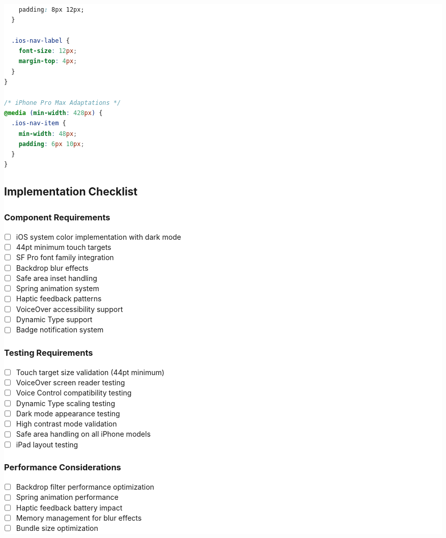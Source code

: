 ```css
    padding: 8px 12px;
  }
  
  .ios-nav-label {
    font-size: 12px;
    margin-top: 4px;
  }
}

/* iPhone Pro Max Adaptations */
@media (min-width: 428px) {
  .ios-nav-item {
    min-width: 48px;
    padding: 6px 10px;
  }
}
```

## Implementation Checklist

### Component Requirements
- [ ] iOS system color implementation with dark mode
- [ ] 44pt minimum touch targets
- [ ] SF Pro font family integration
- [ ] Backdrop blur effects
- [ ] Safe area inset handling
- [ ] Spring animation system
- [ ] Haptic feedback patterns
- [ ] VoiceOver accessibility support
- [ ] Dynamic Type support
- [ ] Badge notification system

### Testing Requirements
- [ ] Touch target size validation (44pt minimum)
- [ ] VoiceOver screen reader testing
- [ ] Voice Control compatibility testing
- [ ] Dynamic Type scaling testing
- [ ] Dark mode appearance testing
- [ ] High contrast mode validation
- [ ] Safe area handling on all iPhone models
- [ ] iPad layout testing

### Performance Considerations
- [ ] Backdrop filter performance optimization
- [ ] Spring animation performance
- [ ] Haptic feedback battery impact
- [ ] Memory management for blur effects
- [ ] Bundle size optimization
